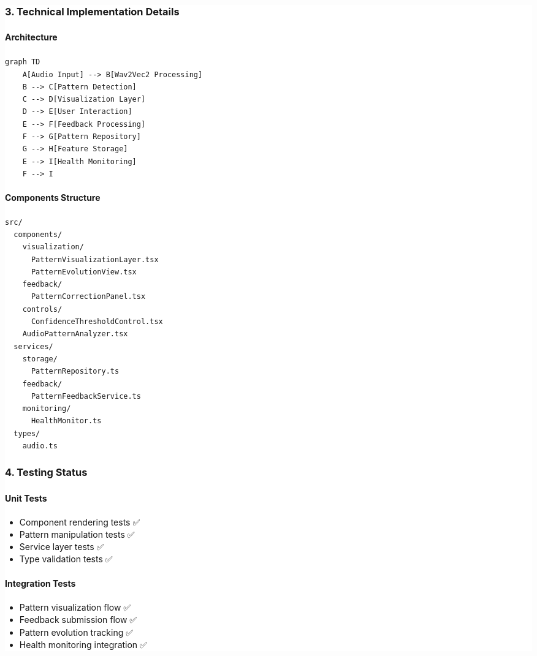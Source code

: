 ### 3. Technical Implementation Details

#### Architecture
```mermaid
graph TD
    A[Audio Input] --> B[Wav2Vec2 Processing]
    B --> C[Pattern Detection]
    C --> D[Visualization Layer]
    D --> E[User Interaction]
    E --> F[Feedback Processing]
    F --> G[Pattern Repository]
    G --> H[Feature Storage]
    E --> I[Health Monitoring]
    F --> I
```

#### Components Structure
```
src/
  components/
    visualization/
      PatternVisualizationLayer.tsx
      PatternEvolutionView.tsx
    feedback/
      PatternCorrectionPanel.tsx
    controls/
      ConfidenceThresholdControl.tsx
    AudioPatternAnalyzer.tsx
  services/
    storage/
      PatternRepository.ts
    feedback/
      PatternFeedbackService.ts
    monitoring/
      HealthMonitor.ts
  types/
    audio.ts
```

### 4. Testing Status

#### Unit Tests
- Component rendering tests ✅
- Pattern manipulation tests ✅
- Service layer tests ✅
- Type validation tests ✅

#### Integration Tests
- Pattern visualization flow ✅
- Feedback submission flow ✅
- Pattern evolution tracking ✅
- Health monitoring integration ✅
